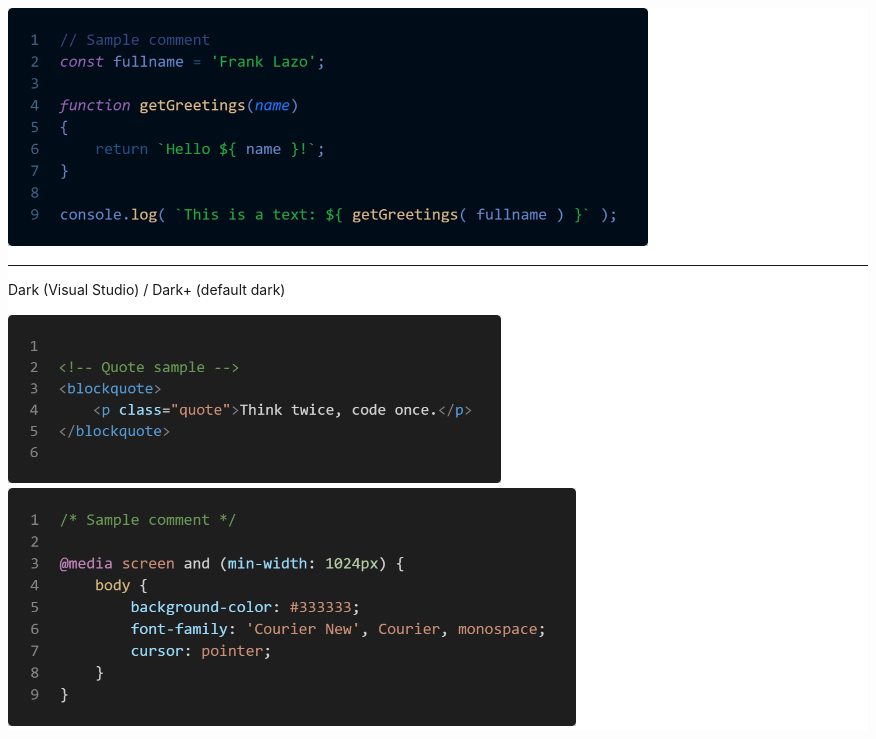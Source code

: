 <img src="../assets/themes/abyss-js.png" alt="Abyss" height="272" style="height: 17rem" />

---
Dark (Visual Studio) / Dark+ (default dark)

<img src="../assets/themes/darkplus-default-dark-html.png" alt="Dark+ (default dark)" height="192" style="height: 12rem" />
<img src="../assets/themes/darkplus-default-dark-css.png" alt="Dark+ (default dark)" height="272" style="height: 17rem" />